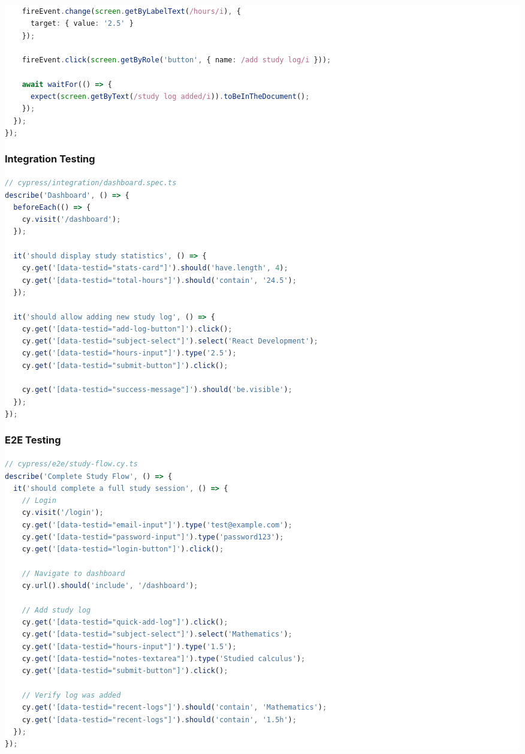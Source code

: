 ```typescript
    fireEvent.change(screen.getByLabelText(/hours/i), {
      target: { value: '2.5' }
    });
    
    fireEvent.click(screen.getByRole('button', { name: /add study log/i }));
    
    await waitFor(() => {
      expect(screen.getByText(/study log added/i)).toBeInTheDocument();
    });
  });
});
```

### Integration Testing
```typescript
// cypress/integration/dashboard.spec.ts
describe('Dashboard', () => {
  beforeEach(() => {
    cy.visit('/dashboard');
  });

  it('should display study statistics', () => {
    cy.get('[data-testid="stats-card"]').should('have.length', 4);
    cy.get('[data-testid="total-hours"]').should('contain', '24.5');
  });

  it('should allow adding new study log', () => {
    cy.get('[data-testid="add-log-button"]').click();
    cy.get('[data-testid="subject-select"]').select('React Development');
    cy.get('[data-testid="hours-input"]').type('2.5');
    cy.get('[data-testid="submit-button"]').click();
    
    cy.get('[data-testid="success-message"]').should('be.visible');
  });
});
```

### E2E Testing
```typescript
// cypress/e2e/study-flow.cy.ts
describe('Complete Study Flow', () => {
  it('should complete a full study session', () => {
    // Login
    cy.visit('/login');
    cy.get('[data-testid="email-input"]').type('test@example.com');
    cy.get('[data-testid="password-input"]').type('password123');
    cy.get('[data-testid="login-button"]').click();

    // Navigate to dashboard
    cy.url().should('include', '/dashboard');
    
    // Add study log
    cy.get('[data-testid="quick-add-log"]').click();
    cy.get('[data-testid="subject-select"]').select('Mathematics');
    cy.get('[data-testid="hours-input"]').type('1.5');
    cy.get('[data-testid="notes-textarea"]').type('Studied calculus');
    cy.get('[data-testid="submit-button"]').click();
    
    // Verify log was added
    cy.get('[data-testid="recent-logs"]').should('contain', 'Mathematics');
    cy.get('[data-testid="recent-logs"]').should('contain', '1.5h');
  });
});
```